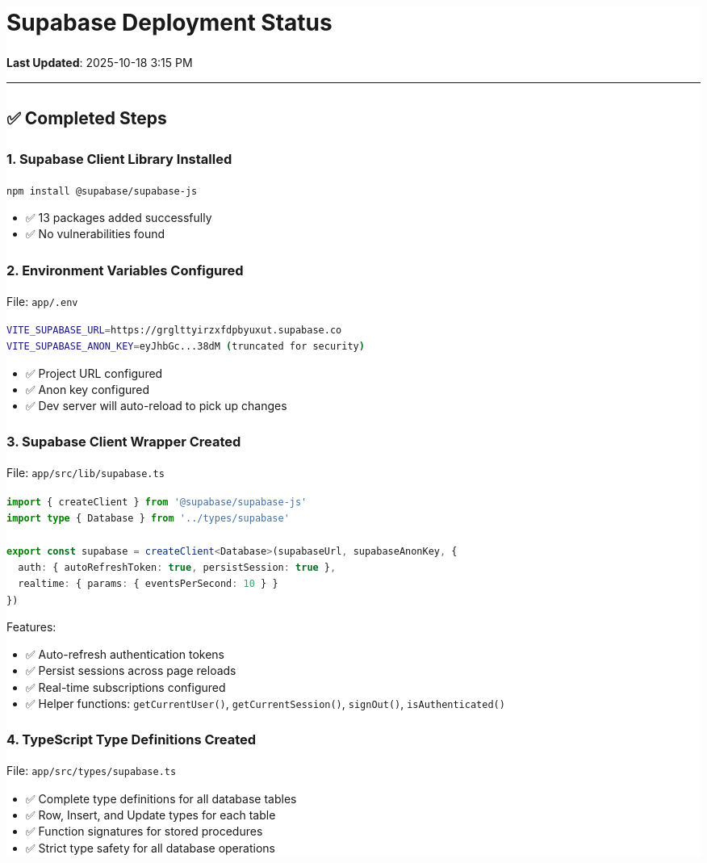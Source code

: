 # Supabase Deployment Status

**Last Updated**: 2025-10-18 3:15 PM

---

## ✅ Completed Steps

### 1. Supabase Client Library Installed
```bash
npm install @supabase/supabase-js
```
- ✅ 13 packages added successfully
- ✅ No vulnerabilities found

### 2. Environment Variables Configured
File: `app/.env`

```bash
VITE_SUPABASE_URL=https://grglttyirzxfdpbyuxut.supabase.co
VITE_SUPABASE_ANON_KEY=eyJhbGc...38dM (truncated for security)
```

- ✅ Project URL configured
- ✅ Anon key configured
- ✅ Dev server will auto-reload to pick up changes

### 3. Supabase Client Wrapper Created
File: `app/src/lib/supabase.ts`

```typescript
import { createClient } from '@supabase/supabase-js'
import type { Database } from '../types/supabase'

export const supabase = createClient<Database>(supabaseUrl, supabaseAnonKey, {
  auth: { autoRefreshToken: true, persistSession: true },
  realtime: { params: { eventsPerSecond: 10 } }
})
```

Features:
- ✅ Auto-refresh authentication tokens
- ✅ Persist sessions across page reloads
- ✅ Real-time subscriptions configured
- ✅ Helper functions: `getCurrentUser()`, `getCurrentSession()`, `signOut()`, `isAuthenticated()`

### 4. TypeScript Type Definitions Created
File: `app/src/types/supabase.ts`

- ✅ Complete type definitions for all database tables
- ✅ Row, Insert, and Update types for each table
- ✅ Function signatures for stored procedures
- ✅ Strict type safety for all database operations
